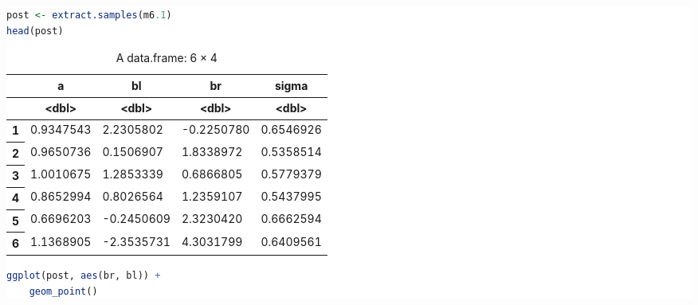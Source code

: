 ```R
post <- extract.samples(m6.1)
head(post)
```

<table class="dataframe">
<caption>A data.frame: 6 × 4</caption>
<thead>
	<tr><th></th><th scope=col>a</th><th scope=col>bl</th><th scope=col>br</th><th scope=col>sigma</th></tr>
	<tr><th></th><th scope=col>&lt;dbl&gt;</th><th scope=col>&lt;dbl&gt;</th><th scope=col>&lt;dbl&gt;</th><th scope=col>&lt;dbl&gt;</th></tr>
</thead>
<tbody>
	<tr><th scope=row>1</th><td>0.9347543</td><td> 2.2305802</td><td>-0.2250780</td><td>0.6546926</td></tr>
	<tr><th scope=row>2</th><td>0.9650736</td><td> 0.1506907</td><td> 1.8338972</td><td>0.5358514</td></tr>
	<tr><th scope=row>3</th><td>1.0010675</td><td> 1.2853339</td><td> 0.6866805</td><td>0.5779379</td></tr>
	<tr><th scope=row>4</th><td>0.8652994</td><td> 0.8026564</td><td> 1.2359107</td><td>0.5437995</td></tr>
	<tr><th scope=row>5</th><td>0.6696203</td><td>-0.2450609</td><td> 2.3230420</td><td>0.6662594</td></tr>
	<tr><th scope=row>6</th><td>1.1368905</td><td>-2.3535731</td><td> 4.3031799</td><td>0.6409561</td></tr>
</tbody>
</table>

```R
ggplot(post, aes(br, bl)) +
    geom_point()
```
    